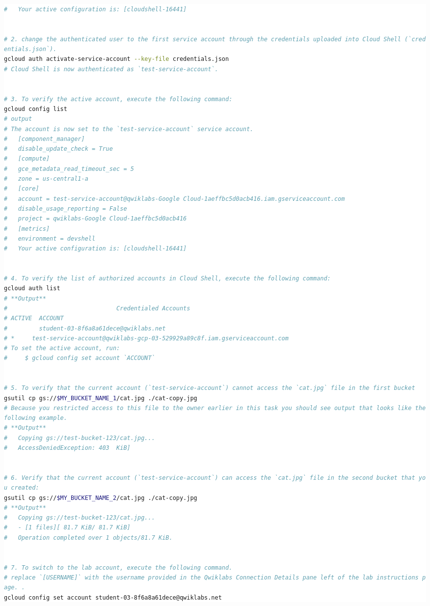 ```bash
#   Your active configuration is: [cloudshell-16441]


# 2. change the authenticated user to the first service account through the credentials uploaded into Cloud Shell (`credentials.json`).
gcloud auth activate-service-account --key-file credentials.json
# Cloud Shell is now authenticated as `test-service-account`.


# 3. To verify the active account, execute the following command:
gcloud config list
# output
# The account is now set to the `test-service-account` service account.
#   [component_manager]
#   disable_update_check = True
#   [compute]
#   gce_metadata_read_timeout_sec = 5
#   zone = us-central1-a
#   [core]
#   account = test-service-account@qwiklabs-Google Cloud-1aeffbc5d0acb416.iam.gserviceaccount.com
#   disable_usage_reporting = False
#   project = qwiklabs-Google Cloud-1aeffbc5d0acb416
#   [metrics]
#   environment = devshell
#   Your active configuration is: [cloudshell-16441]


# 4. To verify the list of authorized accounts in Cloud Shell, execute the following command:
gcloud auth list
# **Output**
#                               Credentialed Accounts
# ACTIVE  ACCOUNT
#         student-03-8f6a8a61dece@qwiklabs.net
# *     test-service-account@qwiklabs-gcp-03-529929a89c8f.iam.gserviceaccount.com
# To set the active account, run:
#     $ gcloud config set account `ACCOUNT`


# 5. To verify that the current account (`test-service-account`) cannot access the `cat.jpg` file in the first bucket
gsutil cp gs://$MY_BUCKET_NAME_1/cat.jpg ./cat-copy.jpg
# Because you restricted access to this file to the owner earlier in this task you should see output that looks like the following example.
# **Output**
#   Copying gs://test-bucket-123/cat.jpg...
#   AccessDeniedException: 403  KiB]


# 6. Verify that the current account (`test-service-account`) can access the `cat.jpg` file in the second bucket that you created:
gsutil cp gs://$MY_BUCKET_NAME_2/cat.jpg ./cat-copy.jpg
# **Output**
#   Copying gs://test-bucket-123/cat.jpg...
#   - [1 files][ 81.7 KiB/ 81.7 KiB]
#   Operation completed over 1 objects/81.7 KiB.


# 7. To switch to the lab account, execute the following command.
# replace `[USERNAME]` with the username provided in the Qwiklabs Connection Details pane left of the lab instructions page. .
gcloud config set account student-03-8f6a8a61dece@qwiklabs.net


```